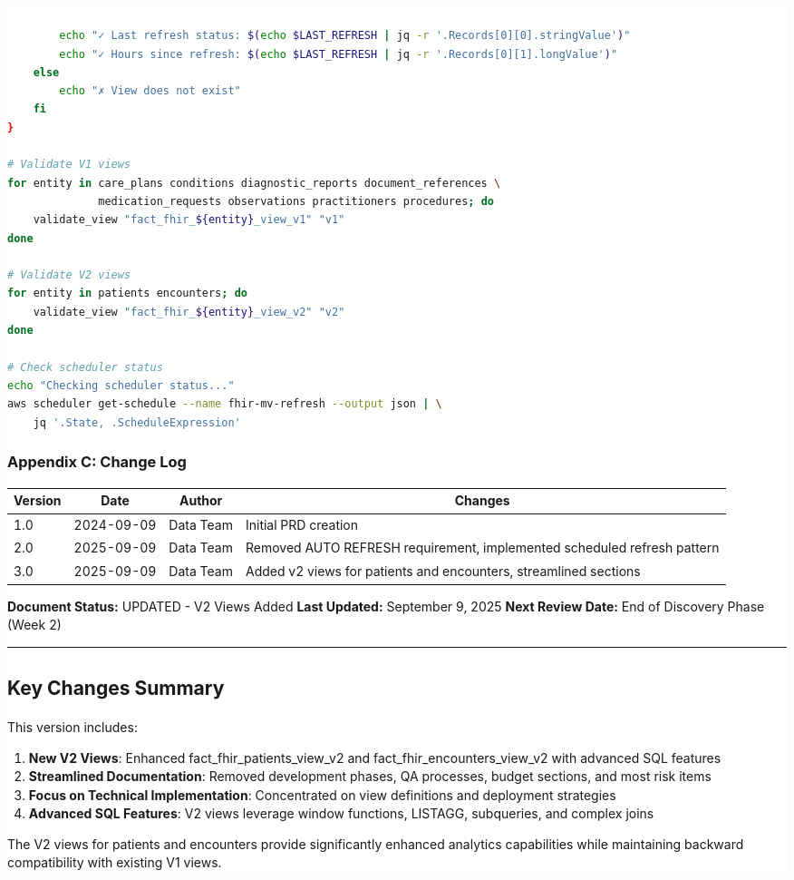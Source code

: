 ```bash
        
        echo "✓ Last refresh status: $(echo $LAST_REFRESH | jq -r '.Records[0][0].stringValue')"
        echo "✓ Hours since refresh: $(echo $LAST_REFRESH | jq -r '.Records[0][1].longValue')"
    else
        echo "✗ View does not exist"
    fi
}

# Validate V1 views
for entity in care_plans conditions diagnostic_reports document_references \
              medication_requests observations practitioners procedures; do
    validate_view "fact_fhir_${entity}_view_v1" "v1"
done

# Validate V2 views
for entity in patients encounters; do
    validate_view "fact_fhir_${entity}_view_v2" "v2"
done

# Check scheduler status
echo "Checking scheduler status..."
aws scheduler get-schedule --name fhir-mv-refresh --output json | \
    jq '.State, .ScheduleExpression'
```

### Appendix C: Change Log

| Version | Date | Author | Changes |
|---------|------|--------|---------|
| 1.0 | 2024-09-09 | Data Team | Initial PRD creation |
| 2.0 | 2025-09-09 | Data Team | Removed AUTO REFRESH requirement, implemented scheduled refresh pattern |
| 3.0 | 2025-09-09 | Data Team | Added v2 views for patients and encounters, streamlined sections |

**Document Status:** UPDATED - V2 Views Added
**Last Updated:** September 9, 2025
**Next Review Date:** End of Discovery Phase (Week 2)

---

## Key Changes Summary

This version includes:

1. **New V2 Views**: Enhanced fact_fhir_patients_view_v2 and fact_fhir_encounters_view_v2 with advanced SQL features
2. **Streamlined Documentation**: Removed development phases, QA processes, budget sections, and most risk items
3. **Focus on Technical Implementation**: Concentrated on view definitions and deployment strategies
4. **Advanced SQL Features**: V2 views leverage window functions, LISTAGG, subqueries, and complex joins

The V2 views for patients and encounters provide significantly enhanced analytics capabilities while maintaining backward compatibility with existing V1 views.
